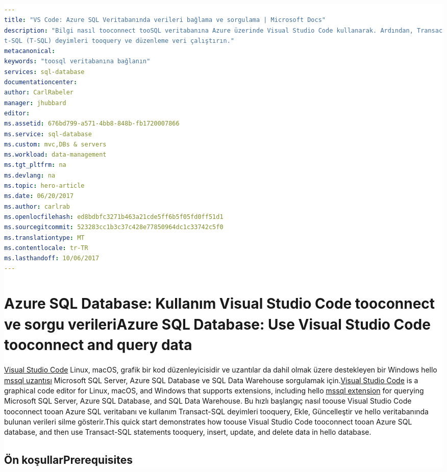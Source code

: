 ```yaml
---
title: "VS Code: Azure SQL Veritabanında verileri bağlama ve sorgulama | Microsoft Docs"
description: "Bilgi nasıl tooconnect tooSQL veritabanına Azure üzerinde Visual Studio Code kullanarak. Ardından, Transact-SQL (T-SQL) deyimleri tooquery ve düzenleme veri çalıştırın."
metacanonical: 
keywords: "toosql veritabanına bağlanın"
services: sql-database
documentationcenter: 
author: CarlRabeler
manager: jhubbard
editor: 
ms.assetid: 676bd799-a571-4bb8-848b-fb1720007866
ms.service: sql-database
ms.custom: mvc,DBs & servers
ms.workload: data-management
ms.tgt_pltfrm: na
ms.devlang: na
ms.topic: hero-article
ms.date: 06/20/2017
ms.author: carlrab
ms.openlocfilehash: ed8bdbfc3271b463a21cde5ff6b5f05fd0ff51d1
ms.sourcegitcommit: 523283cc1b3c37c428e77850964dc1c33742c5f0
ms.translationtype: MT
ms.contentlocale: tr-TR
ms.lasthandoff: 10/06/2017
---
```

# <a name="azure-sql-database-use-visual-studio-code-tooconnect-and-query-data"></a><span data-ttu-id="b2adf-105">Azure SQL Database: Kullanım Visual Studio Code tooconnect ve sorgu verileri</span><span class="sxs-lookup"><span data-stu-id="b2adf-105">Azure SQL Database: Use Visual Studio Code tooconnect and query data</span></span>

<span data-ttu-id="b2adf-106">[Visual Studio Code](https://code.visualstudio.com/docs) Linux, macOS, grafik bir kod düzenleyicisidir ve uzantılar da dahil olmak üzere destekleyen bir Windows hello [mssql uzantısı](https://aka.ms/mssql-marketplace) Microsoft SQL Server, Azure SQL Database ve SQL Data Warehouse sorgulamak için.</span><span class="sxs-lookup"><span data-stu-id="b2adf-106">[Visual Studio Code](https://code.visualstudio.com/docs) is a graphical code editor for Linux, macOS, and Windows that supports extensions, including hello [mssql extension](https://aka.ms/mssql-marketplace) for querying Microsoft SQL Server, Azure SQL Database, and SQL Data Warehouse.</span></span> <span data-ttu-id="b2adf-107">Bu hızlı başlangıç nasıl toouse Visual Studio Code tooconnect tooan Azure SQL veritabanı ve kullanım Transact-SQL deyimleri tooquery, Ekle, Güncelleştir ve hello veritabanında bulunan verileri silme gösterir.</span><span class="sxs-lookup"><span data-stu-id="b2adf-107">This quick start demonstrates how toouse Visual Studio Code tooconnect tooan Azure SQL database, and then use Transact-SQL statements tooquery, insert, update, and delete data in hello database.</span></span>

## <a name="prerequisites"></a><span data-ttu-id="b2adf-108">Ön koşullar</span><span class="sxs-lookup"><span data-stu-id="b2adf-108">Prerequisites</span></span>
